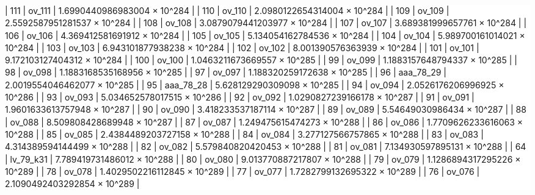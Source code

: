 | 111 | ov_111 | 1.6990440986983004 × 10^284 |
| 110 | ov_110 | 2.0980122654314004 × 10^284 |
| 109 | ov_109 | 2.5592587951281537 × 10^284 |
| 108 | ov_108 | 3.0879079441203977 × 10^284 |
| 107 | ov_107 | 3.689381999657761 × 10^284 |
| 106 | ov_106 | 4.369412581691912 × 10^284 |
| 105 | ov_105 | 5.134054162784536 × 10^284 |
| 104 | ov_104 | 5.989700161014021 × 10^284 |
| 103 | ov_103 | 6.943101877938238 × 10^284 |
| 102 | ov_102 | 8.001390576363939 × 10^284 |
| 101 | ov_101 | 9.172103127404312 × 10^284 |
| 100 | ov_100 | 1.0463211673669557 × 10^285 |
| 99 | ov_099 | 1.1883157648794337 × 10^285 |
| 98 | ov_098 | 1.1883168535168956 × 10^285 |
| 97 | ov_097 | 1.188320259172638 × 10^285 |
| 96 | aaa_78_29 | 2.0019554046462077 × 10^285 |
| 95 | aaa_78_28 | 5.628129290309098 × 10^285 |
| 94 | ov_094 | 2.0526176206996925 × 10^286 |
| 93 | ov_093 | 5.034652578017515 × 10^286 |
| 92 | ov_092 | 1.0290827239166178 × 10^287 |
| 91 | ov_091 | 1.9601633613757948 × 10^287 |
| 90 | ov_090 | 3.418233537187114 × 10^287 |
| 89 | ov_089 | 5.54649030986434 × 10^287 |
| 88 | ov_088 | 8.509808428689948 × 10^287 |
| 87 | ov_087 | 1.249475615474273 × 10^288 |
| 86 | ov_086 | 1.7709626233616063 × 10^288 |
| 85 | ov_085 | 2.4384489203727158 × 10^288 |
| 84 | ov_084 | 3.277127566757865 × 10^288 |
| 83 | ov_083 | 4.314389594144499 × 10^288 |
| 82 | ov_082 | 5.579840820420453 × 10^288 |
| 81 | ov_081 | 7.134930597895131 × 10^288 |
| 64 | lv_79_k31 | 7.789419731486012 × 10^288 |
| 80 | ov_080 | 9.013770887217807 × 10^288 |
| 79 | ov_079 | 1.1286894317295226 × 10^289 |
| 78 | ov_078 | 1.4029502216112845 × 10^289 |
| 77 | ov_077 | 1.7282799132695322 × 10^289 |
| 76 | ov_076 | 2.1090492403292854 × 10^289 |